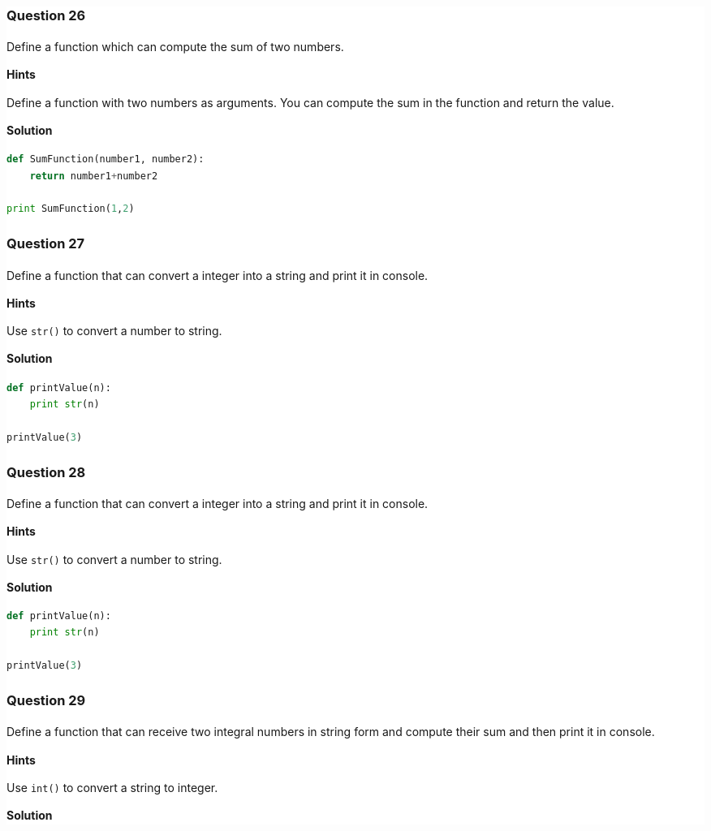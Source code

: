 ### Question 26
Define a function which can compute the sum of two numbers.

**Hints** 

Define a function with two numbers as arguments. You can compute the sum in the function and return the value.

**Solution**
```py
def SumFunction(number1, number2):
    return number1+number2

print SumFunction(1,2)
```

### Question 27
Define a function that can convert a integer into a string and print it in console.

**Hints**

Use `str()` to convert a number to string.

**Solution**
```py
def printValue(n):
    print str(n)

printValue(3)
```	


### Question 28
Define a function that can convert a integer into a string and print it in console.

**Hints**

Use `str()` to convert a number to string.

**Solution**
```py
def printValue(n):
    print str(n)

printValue(3)
```

### Question 29
Define a function that can receive two integral numbers in string form and compute their sum and then print it in console.

**Hints**

Use `int()` to convert a string to integer.

**Solution**
